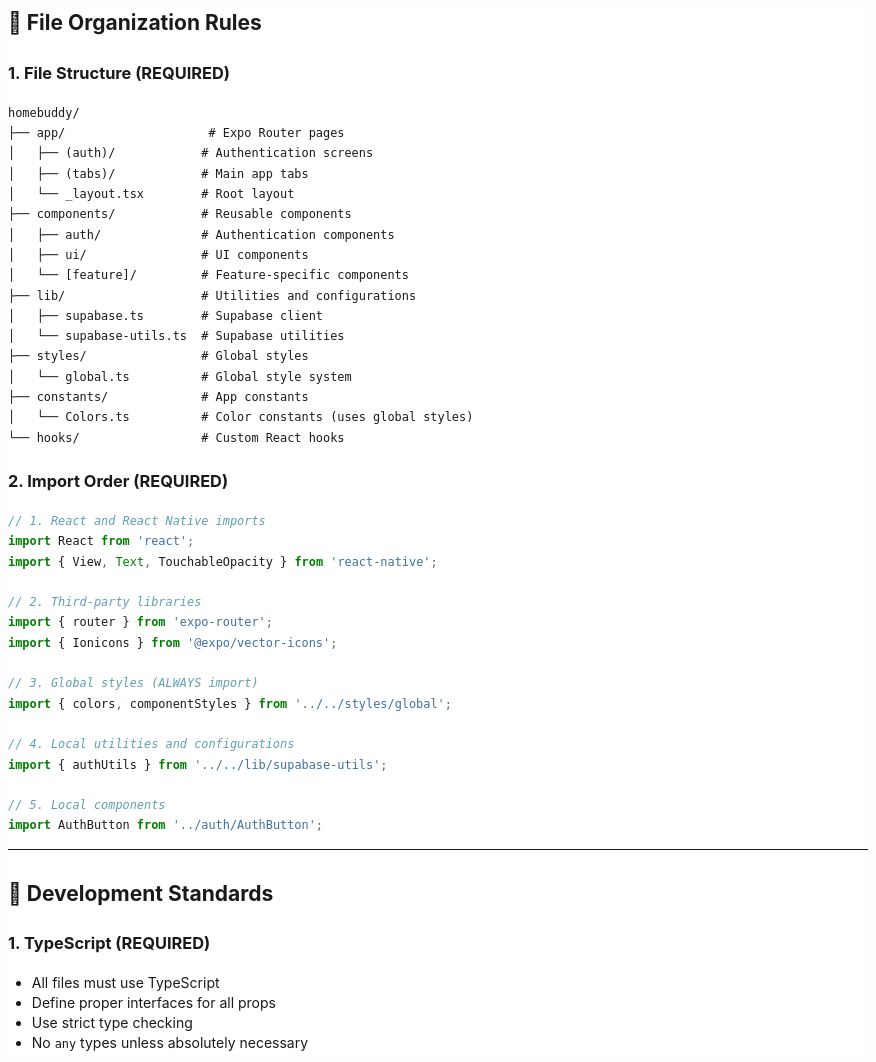 
## 📁 **File Organization Rules**

### **1. File Structure (REQUIRED)**
```
homebuddy/
├── app/                    # Expo Router pages
│   ├── (auth)/            # Authentication screens
│   ├── (tabs)/            # Main app tabs
│   └── _layout.tsx        # Root layout
├── components/            # Reusable components
│   ├── auth/              # Authentication components
│   ├── ui/                # UI components
│   └── [feature]/         # Feature-specific components
├── lib/                   # Utilities and configurations
│   ├── supabase.ts        # Supabase client
│   └── supabase-utils.ts  # Supabase utilities
├── styles/                # Global styles
│   └── global.ts          # Global style system
├── constants/             # App constants
│   └── Colors.ts          # Color constants (uses global styles)
└── hooks/                 # Custom React hooks
```

### **2. Import Order (REQUIRED)**
```typescript
// 1. React and React Native imports
import React from 'react';
import { View, Text, TouchableOpacity } from 'react-native';

// 2. Third-party libraries
import { router } from 'expo-router';
import { Ionicons } from '@expo/vector-icons';

// 3. Global styles (ALWAYS import)
import { colors, componentStyles } from '../../styles/global';

// 4. Local utilities and configurations
import { authUtils } from '../../lib/supabase-utils';

// 5. Local components
import AuthButton from '../auth/AuthButton';
```

---

## 🔧 **Development Standards**

### **1. TypeScript (REQUIRED)**
- All files must use TypeScript
- Define proper interfaces for all props
- Use strict type checking
- No `any` types unless absolutely necessary
